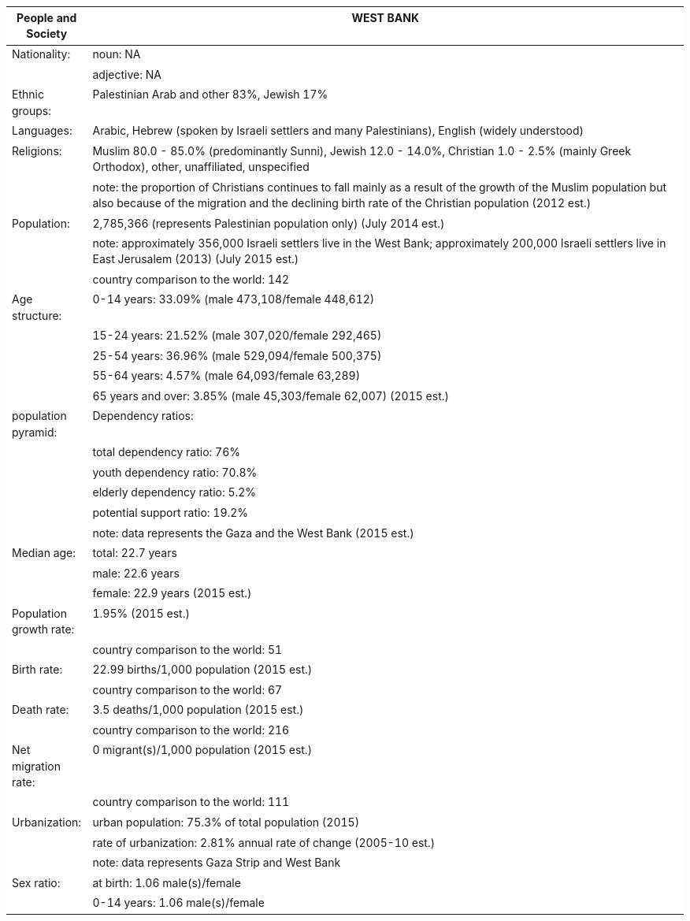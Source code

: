 | People and Society | WEST BANK |
| --- | --- |
| Nationality: | noun: NA |
| | adjective: NA |
| Ethnic groups: | Palestinian Arab and other 83%, Jewish 17% |
| Languages: | Arabic, Hebrew (spoken by Israeli settlers and many Palestinians), English (widely understood) |
| Religions: | Muslim 80.0 - 85.0% (predominantly Sunni), Jewish 12.0 - 14.0%, Christian 1.0 - 2.5% (mainly Greek Orthodox), other, unaffiliated, unspecified |
| | note: the proportion of Christians continues to fall mainly as a result of the growth of the Muslim population but also because of the migration and the declining birth rate of the Christian population (2012 est.) |
| Population: | 2,785,366 (represents Palestinian population only) (July 2014 est.) |
| | note: approximately 356,000 Israeli settlers live in the West Bank; approximately 200,000 Israeli settlers live in East Jerusalem (2013) (July 2015 est.) |
| | country comparison to the world:  142 |
| Age structure: | 0-14 years: 33.09% (male 473,108/female 448,612) |
| | 15-24 years: 21.52% (male 307,020/female 292,465) |
| | 25-54 years: 36.96% (male 529,094/female 500,375) |
| | 55-64 years: 4.57% (male 64,093/female 63,289) |
| | 65 years and over: 3.85% (male 45,303/female 62,007) (2015 est.) |
| population pyramid: | Dependency ratios: |
| | total dependency ratio: 76% |
| | youth dependency ratio: 70.8% |
| | elderly dependency ratio: 5.2% |
| | potential support ratio: 19.2% |
| | note: data represents the Gaza and the West Bank (2015 est.) |
| Median age: | total: 22.7 years |
| | male: 22.6 years |
| | female: 22.9 years (2015 est.) |
| Population growth rate: | 1.95% (2015 est.) |
| | country comparison to the world:  51 |
| Birth rate: | 22.99 births/1,000 population (2015 est.) |
| | country comparison to the world:  67 |
| Death rate: | 3.5 deaths/1,000 population (2015 est.) |
| | country comparison to the world:  216 |
| Net migration rate: | 0 migrant(s)/1,000 population (2015 est.) |
| | country comparison to the world:  111 |
| Urbanization: | urban population: 75.3% of total population (2015) |
| | rate of urbanization: 2.81% annual rate of change (2005-10 est.) |
| | note: data represents Gaza Strip and West Bank |
| Sex ratio: | at birth: 1.06 male(s)/female |
| | 0-14 years: 1.06 male(s)/female |